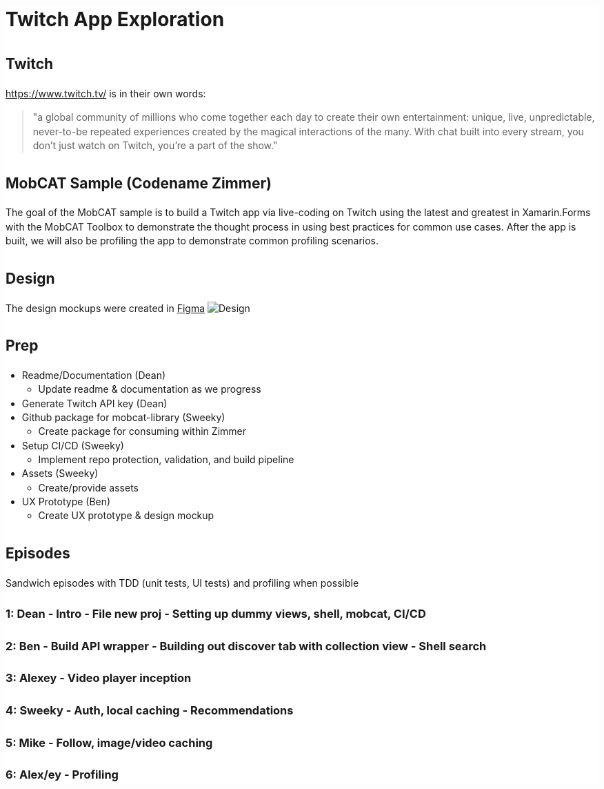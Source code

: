 # Twitch App Exploration

## Twitch
https://www.twitch.tv/ is in their own words:
>"a global community of millions who come together each day to create their own entertainment: unique, live, unpredictable, never-to-be repeated experiences created by the magical interactions of the many. With chat built into every stream, you don’t just watch on Twitch, you’re a part of the show."

## MobCAT Sample (Codename Zimmer)
The goal of the MobCAT sample is to build a Twitch app via live-coding on Twitch using the latest and greatest in Xamarin.Forms with the MobCAT Toolbox to demonstrate the thought process in using best practices for common use cases. After the app is built, we will also be profiling the app to demonstrate common profiling scenarios.

## Design
The design mockups were created in [Figma](https://www.figma.com)
![Design](https://github.com/xamcat/xam-twitch/blob/master/Zimmer%20Design.png)

## Prep
- Readme/Documentation (Dean)
    - Update readme & documentation as we progress
- Generate Twitch API key (Dean)
- Github package for mobcat-library (Sweeky)
    - Create package for consuming within Zimmer
- Setup CI/CD (Sweeky)
    - Implement repo protection, validation, and build pipeline
- Assets (Sweeky)
    - Create/provide assets 
- UX Prototype (Ben)
    - Create UX prototype & design mockup


## Episodes
Sandwich episodes with TDD (unit tests, UI tests) and profiling when possible
### 1: Dean - Intro - File new proj - Setting up dummy views, shell, mobcat, CI/CD
### 2: Ben - Build API wrapper - Building out discover tab with collection view - Shell search 
### 3: Alexey - Video player inception
### 4: Sweeky - Auth, local caching - Recommendations
### 5: Mike - Follow, image/video caching
### 6: Alex/ey - Profiling
